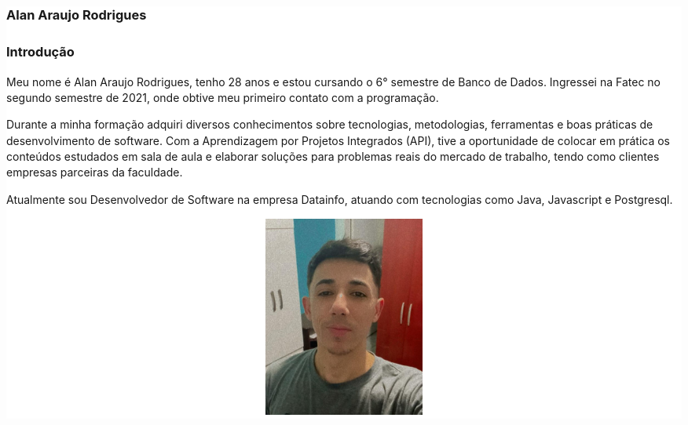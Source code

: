 ### Alan Araujo Rodrigues

### Introdução

  Meu nome é Alan Araujo Rodrigues, tenho 28 anos e estou cursando o 6° semestre de Banco de Dados. Ingressei na Fatec no segundo semestre de 2021, onde obtive meu primeiro contato com a programação.

  Durante a minha formação adquiri diversos conhecimentos sobre tecnologias, metodologias, ferramentas e boas práticas de desenvolvimento de software. Com a Aprendizagem por Projetos Integrados (API), tive a oportunidade de colocar em prática os conteúdos estudados em sala de aula e elaborar soluções para problemas reais do mercado de trabalho, tendo como clientes empresas parceiras da faculdade.

  Atualmente sou Desenvolvedor de Software na empresa Datainfo, atuando com tecnologias como Java, Javascript e Postgresql. 

<p align="center">
  <img src="https://github.com/alantrs/Portfolio/blob/5e81cae07a03937c77bcf30c22e610de916aa445/imagem/WhatsApp%20Image%202024-04-05%20at%2011.03.14%20AM.jpeg" width="203" height="250"></a>
</p>
